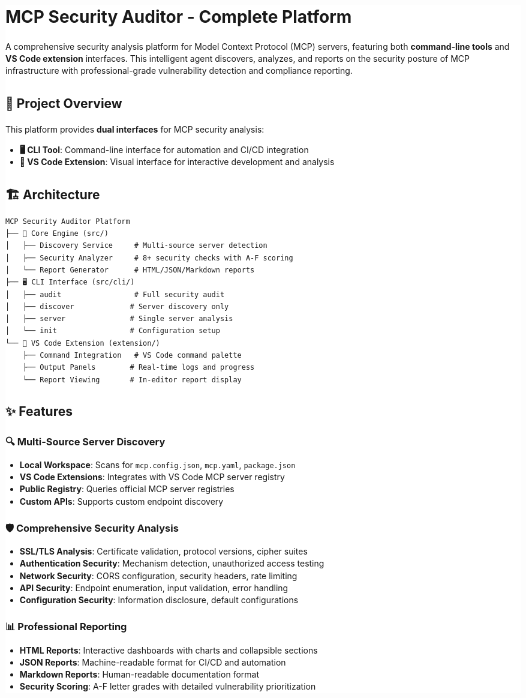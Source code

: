 # MCP Security Auditor - Complete Platform

A comprehensive security analysis platform for Model Context Protocol (MCP) servers, featuring both **command-line tools** and **VS Code extension** interfaces. This intelligent agent discovers, analyzes, and reports on the security posture of MCP infrastructure with professional-grade vulnerability detection and compliance reporting.

## 🎯 **Project Overview**

This platform provides **dual interfaces** for MCP security analysis:
- **🖥️ CLI Tool**: Command-line interface for automation and CI/CD integration
- **🔌 VS Code Extension**: Visual interface for interactive development and analysis

## 🏗️ **Architecture**

```
MCP Security Auditor Platform
├── 🎯 Core Engine (src/)
│   ├── Discovery Service     # Multi-source server detection
│   ├── Security Analyzer     # 8+ security checks with A-F scoring
│   └── Report Generator      # HTML/JSON/Markdown reports
├── 🖥️ CLI Interface (src/cli/)
│   ├── audit                 # Full security audit
│   ├── discover             # Server discovery only
│   ├── server               # Single server analysis
│   └── init                 # Configuration setup
└── 🔌 VS Code Extension (extension/)
    ├── Command Integration   # VS Code command palette
    ├── Output Panels        # Real-time logs and progress
    └── Report Viewing       # In-editor report display
```

## ✨ **Features**

### 🔍 **Multi-Source Server Discovery**
- **Local Workspace**: Scans for `mcp.config.json`, `mcp.yaml`, `package.json`
- **VS Code Extensions**: Integrates with VS Code MCP server registry
- **Public Registry**: Queries official MCP server registries
- **Custom APIs**: Supports custom endpoint discovery

### 🛡️ **Comprehensive Security Analysis**
- **SSL/TLS Analysis**: Certificate validation, protocol versions, cipher suites
- **Authentication Security**: Mechanism detection, unauthorized access testing
- **Network Security**: CORS configuration, security headers, rate limiting
- **API Security**: Endpoint enumeration, input validation, error handling
- **Configuration Security**: Information disclosure, default configurations

### 📊 **Professional Reporting**
- **HTML Reports**: Interactive dashboards with charts and collapsible sections
- **JSON Reports**: Machine-readable format for CI/CD and automation
- **Markdown Reports**: Human-readable documentation format
- **Security Scoring**: A-F letter grades with detailed vulnerability prioritization

